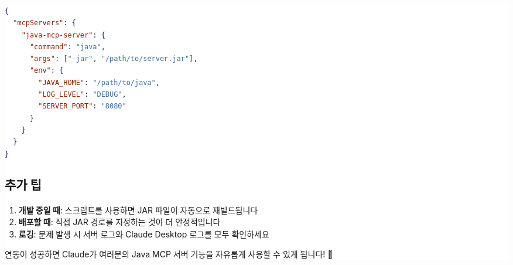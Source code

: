 ```json
{
  "mcpServers": {
    "java-mcp-server": {
      "command": "java",
      "args": ["-jar", "/path/to/server.jar"],
      "env": {
        "JAVA_HOME": "/path/to/java",
        "LOG_LEVEL": "DEBUG",
        "SERVER_PORT": "8080"
      }
    }
  }
}
```

## 추가 팁

1. **개발 중일 때**: 스크립트를 사용하면 JAR 파일이 자동으로 재빌드됩니다
2. **배포할 때**: 직접 JAR 경로를 지정하는 것이 더 안정적입니다
3. **로깅**: 문제 발생 시 서버 로그와 Claude Desktop 로그를 모두 확인하세요

연동이 성공하면 Claude가 여러분의 Java MCP 서버 기능을 자유롭게 사용할 수 있게 됩니다! 🎉